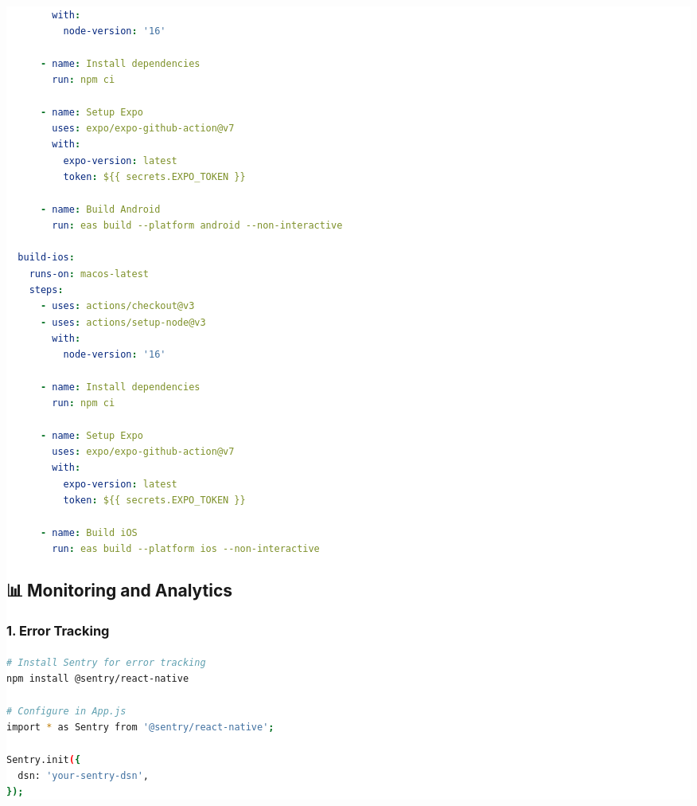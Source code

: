```yaml
        with:
          node-version: '16'
      
      - name: Install dependencies
        run: npm ci
      
      - name: Setup Expo
        uses: expo/expo-github-action@v7
        with:
          expo-version: latest
          token: ${{ secrets.EXPO_TOKEN }}
      
      - name: Build Android
        run: eas build --platform android --non-interactive
  
  build-ios:
    runs-on: macos-latest
    steps:
      - uses: actions/checkout@v3
      - uses: actions/setup-node@v3
        with:
          node-version: '16'
      
      - name: Install dependencies
        run: npm ci
      
      - name: Setup Expo
        uses: expo/expo-github-action@v7
        with:
          expo-version: latest
          token: ${{ secrets.EXPO_TOKEN }}
      
      - name: Build iOS
        run: eas build --platform ios --non-interactive
```

## 📊 Monitoring and Analytics

### 1. Error Tracking

```bash
# Install Sentry for error tracking
npm install @sentry/react-native

# Configure in App.js
import * as Sentry from '@sentry/react-native';

Sentry.init({
  dsn: 'your-sentry-dsn',
});
```
